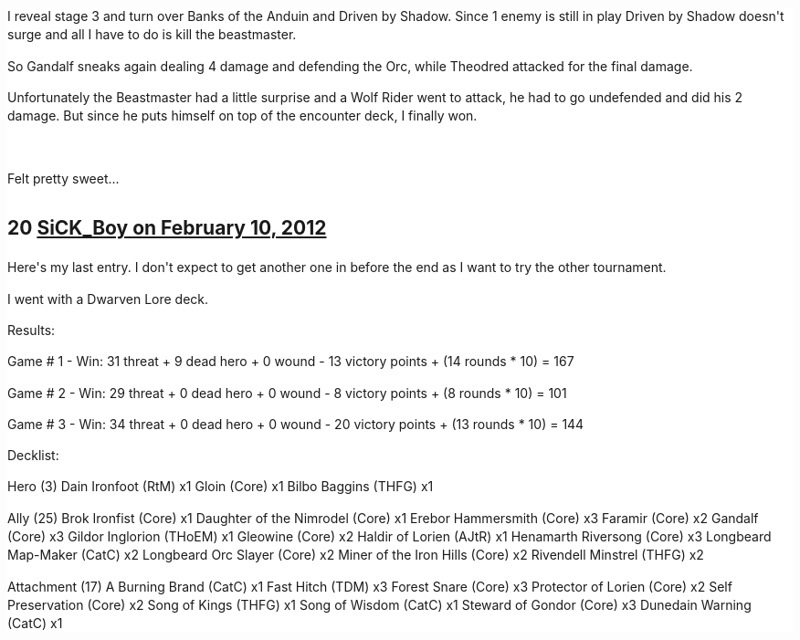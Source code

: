 I reveal stage 3 and turn over Banks of the Anduin and Driven by Shadow. Since 1 enemy is still in play Driven by Shadow doesn't surge and all I have to do is kill the beastmaster.

So Gandalf sneaks again dealing 4 damage and defending the Orc, while Theodred attacked for the final damage.

Unfortunately the Beastmaster had a little surprise and a Wolf Rider went to attack, he had to go undefended and did his 2 damage. But since he puts himself on top of the encounter deck, I finally won.

 

Felt pretty sweet...

## 20 [SiCK_Boy on February 10, 2012](https://community.fantasyflightgames.com/topic/60043-the-juicebox-lotr-lcg-solo-player-tournament-9-february-5-11-2012-completed/?do=findComment&comment=592836)

Here's my last entry. I don't expect to get another one in before the end as I want to try the other tournament.

I went with a Dwarven Lore deck.

Results:

Game # 1 - Win: 31 threat + 9 dead hero + 0 wound - 13 victory points + (14 rounds * 10) = 167

Game # 2 - Win: 29 threat + 0 dead hero + 0 wound - 8 victory points + (8 rounds * 10) = 101

Game # 3 - Win: 34 threat + 0 dead hero + 0 wound - 20 victory points + (13 rounds * 10) = 144

Decklist:

Hero (3)
Dain Ironfoot (RtM) x1
Gloin (Core) x1
Bilbo Baggins (THFG) x1

Ally (25)
Brok Ironfist (Core) x1
Daughter of the Nimrodel (Core) x1
Erebor Hammersmith (Core) x3
Faramir (Core) x2
Gandalf (Core) x3
Gildor Inglorion (THoEM) x1
Gleowine (Core) x2
Haldir of Lorien (AJtR) x1
Henamarth Riversong (Core) x3
Longbeard Map-Maker (CatC) x2
Longbeard Orc Slayer (Core) x2
Miner of the Iron Hills (Core) x2
Rivendell Minstrel (THFG) x2

Attachment (17)
A Burning Brand (CatC) x1
Fast Hitch (TDM) x3
Forest Snare (Core) x3
Protector of Lorien (Core) x2
Self Preservation (Core) x2
Song of Kings (THFG) x1
Song of Wisdom (CatC) x1
Steward of Gondor (Core) x3
Dunedain Warning (CatC) x1
